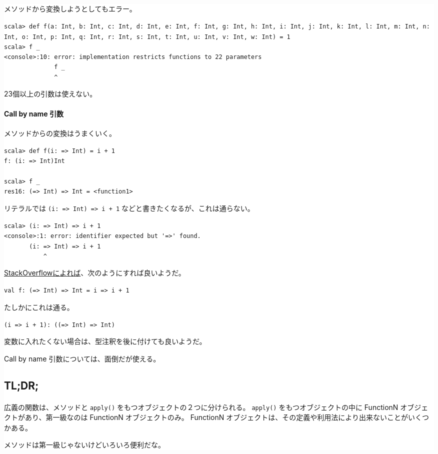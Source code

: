 
メソッドから変換しようとしてもエラー。

	scala> def f(a: Int, b: Int, c: Int, d: Int, e: Int, f: Int, g: Int, h: Int, i: Int, j: Int, k: Int, l: Int, m: Int, n: Int, o: Int, p: Int, q: Int, r: Int, s: Int, t: Int, u: Int, v: Int, w: Int) = 1
	scala> f _
	<console>:10: error: implementation restricts functions to 22 parameters
	              f _
	              ^

23個以上の引数は使えない。

#### Call by name 引数

メソッドからの変換はうまくいく。

	scala> def f(i: => Int) = i + 1
	f: (i: => Int)Int

	scala> f _
	res16: (=> Int) => Int = <function1>

リテラルでは `(i: => Int) => i + 1` などと書きたくなるが、これは通らない。

	scala> (i: => Int) => i + 1
	<console>:1: error: identifier expected but '=>' found.
	       (i: => Int) => i + 1
	           ^

[StackOverflowによれば](http://stackoverflow.com/a/15169234)、次のようにすれば良いようだ。

	val f: (=> Int) => Int = i => i + 1

たしかにこれは通る。

	(i => i + 1): ((=> Int) => Int)

変数に入れたくない場合は、型注釈を後に付けても良いようだ。

Call by name 引数については、面倒だが使える。

## TL;DR;

広義の関数は、メソッドと `apply()` をもつオブジェクトの２つに分けられる。
`apply()` をもつオブジェクトの中に FunctionN オブジェクトがあり、第一級なのは FunctionN オブジェクトのみ。
FunctionN オブジェクトは、その定義や利用法により出来ないことがいくつかある。

メソッドは第一級じゃないけどいろいろ便利だな。